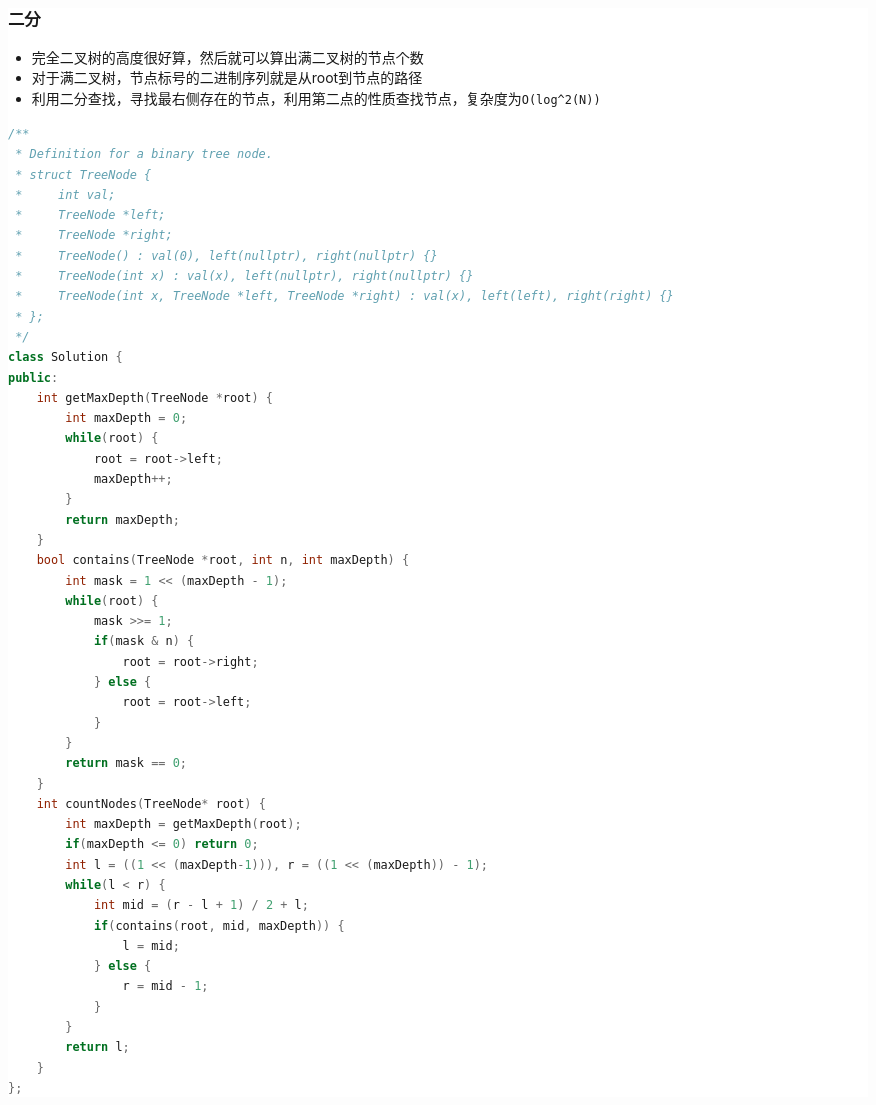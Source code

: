 ### 二分
- 完全二叉树的高度很好算，然后就可以算出满二叉树的节点个数
- 对于满二叉树，节点标号的二进制序列就是从root到节点的路径
- 利用二分查找，寻找最右侧存在的节点，利用第二点的性质查找节点，复杂度为`O(log^2(N))`

```c++
/**
 * Definition for a binary tree node.
 * struct TreeNode {
 *     int val;
 *     TreeNode *left;
 *     TreeNode *right;
 *     TreeNode() : val(0), left(nullptr), right(nullptr) {}
 *     TreeNode(int x) : val(x), left(nullptr), right(nullptr) {}
 *     TreeNode(int x, TreeNode *left, TreeNode *right) : val(x), left(left), right(right) {}
 * };
 */
class Solution {
public:
    int getMaxDepth(TreeNode *root) {
        int maxDepth = 0;
        while(root) {
            root = root->left;
            maxDepth++;
        }
        return maxDepth;
    }
    bool contains(TreeNode *root, int n, int maxDepth) {
        int mask = 1 << (maxDepth - 1);
        while(root) {
            mask >>= 1;
            if(mask & n) {
                root = root->right;
            } else {
                root = root->left;
            }
        }
        return mask == 0;
    }
    int countNodes(TreeNode* root) {
        int maxDepth = getMaxDepth(root);
        if(maxDepth <= 0) return 0;
        int l = ((1 << (maxDepth-1))), r = ((1 << (maxDepth)) - 1);
        while(l < r) {
            int mid = (r - l + 1) / 2 + l;
            if(contains(root, mid, maxDepth)) {
                l = mid;
            } else {
                r = mid - 1;
            }
        }
        return l;
    }
};
```
